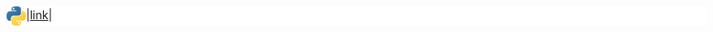<img src="https://github.com/AnasImloul/Leetcode-Solutions/blob/main/icons/python.svg" width="24px" align="center"/></a>|[link](https://www.leetcode.com/problems/flatten-nested-list-iterator)|